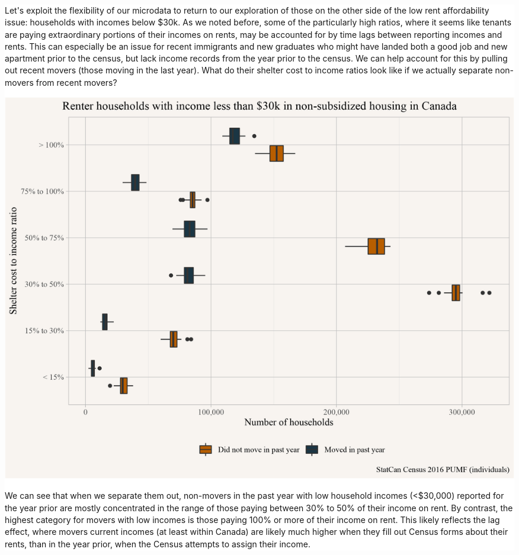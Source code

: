 Let's exploit the flexibility of our microdata to return to our exploration of those on the other side of the low rent affordability issue: households with incomes below $30k. As we noted before, some of the particularly high ratios, where it seems like tenants are paying extraordinary portions of their incomes on rents, may be accounted for by time lags between reporting incomes and rents. This can especially be an issue for recent immigrants and new graduates who might have landed both a good job and new apartment prior to the census, but lack income records from the year prior to the census. We can help account for this by pulling out recent movers (those moving in the last year). What do their shelter cost to income ratios look like if we actually separate non-movers from recent movers? 


<img src="index_files/figure-html/unnamed-chunk-13-1.png" width="1200" />

We can see that when we separate them out, non-movers in the past year with low household incomes (<$30,000) reported for the year prior are mostly concentrated in the range of those paying between 30% to 50% of their income on rent. By contrast, the highest category for movers with low incomes is those paying 100% or more of their income on rent. This likely reflects the lag effect, where movers current incomes (at least within Canada) are likely much higher when they fill out Census forms about their rents, than in the year prior, when the Census attempts to assign their income. 
